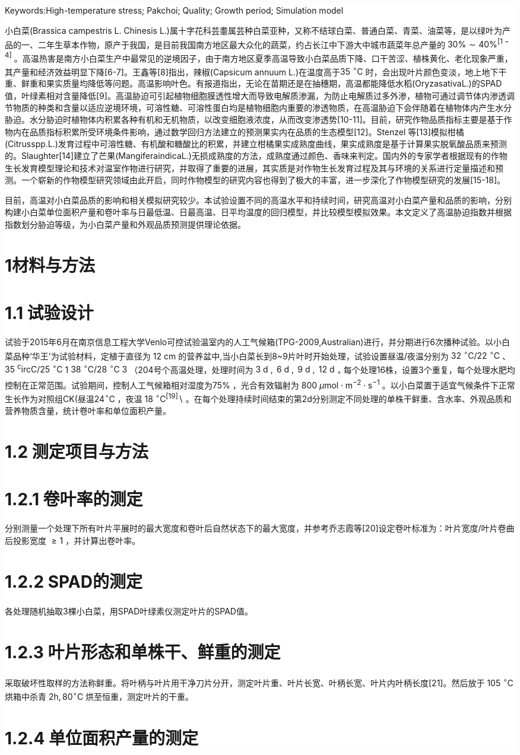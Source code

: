 Keywords:High-temperature stress; Pakchoi; Quality; Growth period; Simulation model

小白菜(Brassica campestris L. Chinesis L.)属十字花科芸耋属芸种白菜亚种，又称不结球白菜、普通白菜、青菜、油菜等，是以绿叶为产品的一、二年生草本作物，原产于我国，是目前我国南方地区最大众化的蔬菜，约占长江中下游大中城市蔬菜年总产量的 $3 0 \% { \sim } 4 0 \% ^ { [ 1 - 4 ] }$ 。高温热害是南方小白菜生产中最常见的逆境因子，由于南方地区夏季高温导致小白菜品质下降、口干苦涩、植株黄化、老化现象严重，其产量和经济效益明显下降[6-7]。王鑫等[8]指出，辣椒(Capsicum annuum L.)在温度高于$3 5 \ \mathrm { { ^ \circ C } }$ 时，会出现叶片颜色变淡，地上地下干重、鲜重和果实质量均降低等问题。高温影响叶色。有报道指出，无论在苗期还是在抽穗期，高温都能降低水稻(OryzasativaL.)的SPAD值，叶绿素相对含量降低[9]。高温胁迫可引起植物细胞膜透性增大而导致电解质渗漏，为防止电解质过多外渗，植物可通过调节体内渗透调节物质的种类和含量以适应逆境环境，可溶性糖、可溶性蛋白均是植物细胞内重要的渗透物质，在高温胁迫下会伴随着在植物体内产生水分胁迫。水分胁迫时植物体内积累各种有机和无机物质，以改变细胞液浓度，从而改变渗透势[10-11]。目前，研究作物品质指标主要是基于作物内在品质指标积累所受环境条件影响，通过数学回归方法建立的预测果实内在品质的生态模型[12]。Stenzel 等[13]模拟柑橘(Citrusspp.L.)发育过程中可溶性糖、有机酸和糖酸比的积累，并建立柑橘果实成熟度曲线，果实成熟度是基于计算果实脱氧酸品质来预测的。Slaughter[14]建立了芒果(MangiferaindicaL.)无损成熟度的方法，成熟度通过颜色、香味来判定。国内外的专家学者根据现有的作物生长发育模型理论和技术对温室作物进行研究，并取得了重要的进展，其实质是对作物生长发育过程及其与环境的关系进行定量描述和预测。一个崭新的作物模型研究领域由此开启，同时作物模型的研究内容也得到了极大的丰富，进一步深化了作物模型研究的发展[15-18]。

目前，高温对小白菜品质的影响和相关模拟研究较少。本试验设置不同的高温水平和持续时间，研究高温对小白菜产量和品质的影响，分别构建小白菜单位面积产量和卷叶率与日最低温、日最高温、日平均温度的回归模型，并比较模型模拟效果。本文定义了高温胁迫指数并根据指数划分胁迫等级，为小白菜产量和外观品质预测提供理论依据。

# 1材料与方法

# 1.1 试验设计

试验于2015年6月在南京信息工程大学Venlo可控试验温室内的人工气候箱(TPG-2009,Australian)进行，并分期进行6次播种试验。以小白菜品种‘华王'为试验材料，定植于直径为 $1 2 \ \mathrm { c m }$ 的营养盆中,当小白菜长到8\~9片叶时开始处理，试验设置昼温/夜温分别为 $3 2 \ \mathrm { ^ { \circ } C } / 2 2 \ \mathrm { ^ { \circ } C }$ 、 $3 5 \ \mathrm { ^ circ C } / 2 5 \ \mathrm { ^ \circ C }$ 1 $3 8 \ ^ { \circ } \mathrm { C } / 2 8 \ ^ { \circ } \mathrm { C } \ 3$ （204号个高温处理，处理时间为 $3 \mathrm { ~ d ~ } , \mathrm { ~ } 6 \mathrm { ~ d ~ } , \mathrm { ~ } 9 \mathrm { ~ d ~ } , \mathrm { ~ } 1 2 \mathrm { ~ d ~ } _ { \circ }$ 每个处理16株，设置3个重复，每个处理水肥均控制在正常范围。试验期间，控制人工气候箱相对湿度为$7 5 \%$ ，光合有效辐射为 $8 0 0 \ \mu \mathrm { m o l { \cdot } m } ^ { - 2 } { \cdot } \mathrm { s } ^ { - 1 }$ 。以小白菜置于适宜气候条件下正常生长作为对照组CK(昼温$2 4 ^ { \circ } \mathrm { C }$ ，夜温 $1 8 \ { } ^ { \circ } \mathrm { C } ^ { [ 1 9 ] } \backslash$ 。在每个处理持续时间结束的第2d分别测定不同处理的单株干鲜重、含水率、外观品质和营养物质含量，统计卷叶率和单位面积产量。

# 1.2 测定项目与方法

# 1.2.1 卷叶率的测定

分别测量一个处理下所有叶片平展时的最大宽度和卷叶后自然状态下的最大宽度，并参考乔志霞等[20]设定卷叶标准为：叶片宽度/叶片卷曲后投影宽度 $\geqslant 1$ ，并计算出卷叶率。

# 1.2.2 SPAD的测定

各处理随机抽取3棵小白菜，用SPAD叶绿素仪测定叶片的SPAD值。

# 1.2.3 叶片形态和单株干、鲜重的测定

采取破坏性取样的方法称鲜重。将叶柄与叶片用干净刀片分开，测定叶片重、叶片长宽、叶柄长宽、叶片内叶柄长度[21]。然后放于 $1 0 5 \mathrm { ~ } \mathrm { { ^ \circ C } }$ 烘箱中杀青 $2 \mathrm { h } , 8 0 ^ { \circ } \mathrm { C }$ 烘至恒重，测定叶片的干重。

# 1.2.4 单位面积产量的测定
